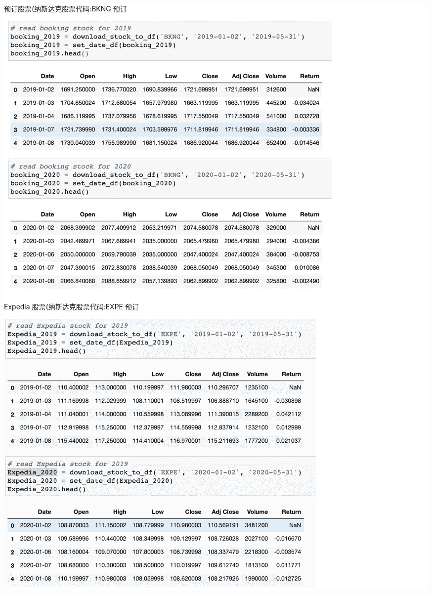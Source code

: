 预订股票(纳斯达克股票代码:BKNG 预订

![](img/f0bd424433fe374c4f5fb60315c4cb6c.png)

Expedia 股票(纳斯达克股票代码:EXPE 预订

![](img/6449f56fe6a0282c99a754826e3c3773.png)
